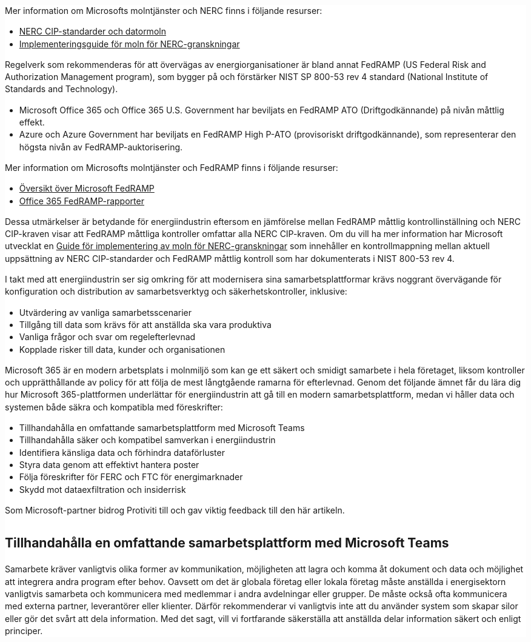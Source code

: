 Mer information om Microsofts molntjänster och NERC finns i följande resurser:
- [NERC CIP-standarder och datormoln](https://aka.ms/AzureNERC)
- [Implementeringsguide för moln för NERC-granskningar](https://aka.ms/AzureNERCGuide)

Regelverk som rekommenderas för att övervägas av energiorganisationer är bland annat FedRAMP (US Federal Risk and Authorization Management program), som bygger på och förstärker NIST SP 800-53 rev 4 standard (National Institute of Standards and Technology). 
- Microsoft Office 365 och Office 365 U.S. Government har beviljats en FedRAMP ATO (Driftgodkännande) på nivån måttlig effekt. 
- Azure och Azure Government har beviljats en FedRAMP High P-ATO (provisoriskt driftgodkännande), som representerar den högsta nivån av FedRAMP-auktorisering. 

Mer information om Microsofts molntjänster och FedRAMP finns i följande resurser:
- [Översikt över Microsoft FedRAMP](https://docs.microsoft.com/microsoft-365/compliance/offering-fedramp?view=o365-worldwide)
- [Office 365 FedRAMP-rapporter](https://servicetrust.microsoft.com/ViewPage/MSComplianceGuideV3?docTab=7027ead0-3d6b-11e9-b9e1-290b1eb4cdeb_FedRAMP_Reports)


Dessa utmärkelser är betydande för energiindustrin eftersom en jämförelse mellan FedRAMP måttlig kontrollinställning och NERC CIP-kraven visar att FedRAMP måttliga kontroller omfattar alla NERC CIP-kraven. Om du vill ha mer information har Microsoft utvecklat en [Guide för implementering av moln för NERC-granskningar](https://servicetrust.microsoft.com/ViewPage/TrustDocuments?command=Download&downloadType=Document&downloadId=68df41b2-873d-4e4b-a7c8-8a0d4fdefb88&docTab=6d000410-c9e9-11e7-9a91-892aae8839ad_Compliance_Guides) som innehåller en kontrollmappning mellan aktuell uppsättning av NERC CIP-standarder och FedRAMP måttlig kontroll som har dokumenterats i NIST 800-53 rev 4.

I takt med att energiindustrin ser sig omkring för att modernisera sina samarbetsplattformar krävs noggrant övervägande för konfiguration och distribution av samarbetsverktyg och säkerhetskontroller, inklusive:
- Utvärdering av vanliga samarbetsscenarier
- Tillgång till data som krävs för att anställda ska vara produktiva
- Vanliga frågor och svar om regelefterlevnad
- Kopplade risker till data, kunder och organisationen

Microsoft 365 är en modern arbetsplats i molnmiljö som kan ge ett säkert och smidigt samarbete i hela företaget, liksom kontroller och upprätthållande av policy för att följa de mest långtgående ramarna för efterlevnad. Genom det följande ämnet får du lära dig hur Microsoft 365-plattformen underlättar för energiindustrin att gå till en modern samarbetsplattform, medan vi håller data och systemen både säkra och kompatibla med föreskrifter:
- Tillhandahålla en omfattande samarbetsplattform med Microsoft Teams
- Tillhandahålla säker och kompatibel samverkan i energiindustrin
- Identifiera känsliga data och förhindra dataförluster
- Styra data genom att effektivt hantera poster
- Följa föreskrifter för FERC och FTC för energimarknader
- Skydd mot dataexfiltration och insiderrisk

Som Microsoft-partner bidrog Protiviti till och gav viktig feedback till den här artikeln.

## <a name="provide-a-comprehensive-collaboration-platform-with-microsoft-teams"></a>Tillhandahålla en omfattande samarbetsplattform med Microsoft Teams
Samarbete kräver vanligtvis olika former av kommunikation, möjligheten att lagra och komma åt dokument och data och möjlighet att integrera andra program efter behov. Oavsett om det är globala företag eller lokala företag måste anställda i energisektorn vanligtvis samarbeta och kommunicera med medlemmar i andra avdelningar eller grupper. De måste också ofta kommunicera med externa partner, leverantörer eller klienter. Därför rekommenderar vi vanligtvis inte att du använder system som skapar silor eller gör det svårt att dela information. Med det sagt, vill vi fortfarande säkerställa att anställda delar information säkert och enligt principer. 

